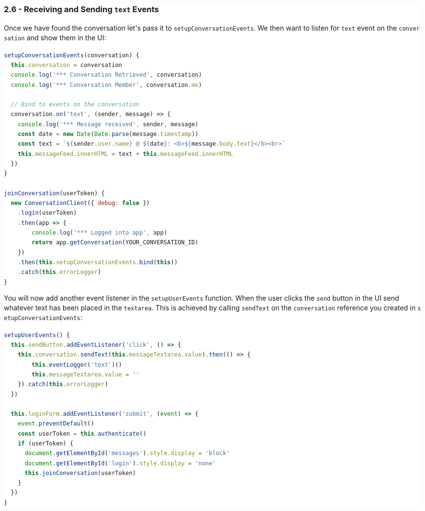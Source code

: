 ### 2.6 - Receiving and Sending `text` Events

Once we have found the conversation let's pass it to `setupConversationEvents`. We then want to listen for `text` event on the `conversation` and show them in the UI:

```js
setupConversationEvents(conversation) {
  this.conversation = conversation
  console.log('*** Conversation Retrieved', conversation)
  console.log('*** Conversation Member', conversation.me)

  // Bind to events on the conversation
  conversation.on('text', (sender, message) => {
    console.log('*** Message received', sender, message)
    const date = new Date(Date.parse(message.timestamp))
    const text = `${sender.user.name} @ ${date}: <b>${message.body.text}</b><br>`
    this.messageFeed.innerHTML = text + this.messageFeed.innerHTML
  })
}

joinConversation(userToken) {
  new ConversationClient({ debug: false })
    .login(userToken)
    .then(app => {
        console.log('*** Logged into app', app)
        return app.getConversation(YOUR_CONVERSATION_ID)
    })
    .then(this.setupConversationEvents.bind(this))
    .catch(this.errorLogger)
}
```

You will now add another event listener in the `setupUserEvents` function. When the user clicks the `send` button in the UI send whatever text has been placed in the `textarea`. This is achieved by calling `sendText` on the `conversation` reference you created in `setupConversationEvents`:

```js
setupUserEvents() {
  this.sendButton.addEventListener('click', () => {
    this.conversation.sendText(this.messageTextarea.value).then(() => {
        this.eventLogger('text')()
        this.messageTextarea.value = ''
    }).catch(this.errorLogger)
  })

  this.loginForm.addEventListener('submit', (event) => {
    event.preventDefault()
    const userToken = this.authenticate()
    if (userToken) {
      document.getElementById('messages').style.display = 'block'
      document.getElementById('login').style.display = 'none'
      this.joinConversation(userToken)
    }
  })
}
```
